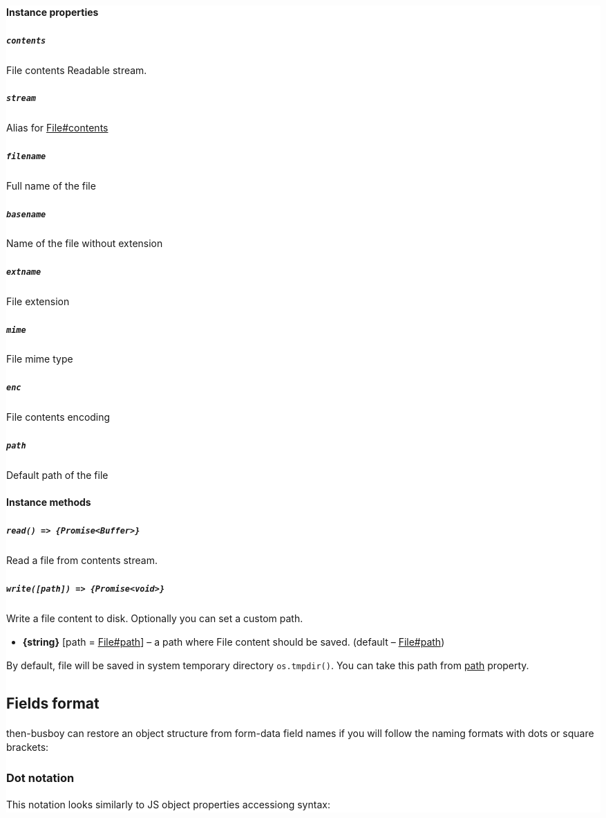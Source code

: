 #### Instance properties

##### `contents`

File contents Readable stream.

##### `stream`

Alias for [File#contents](#contents)

##### `filename`

Full name of the file

##### `basename`

Name of the file without extension

##### `extname`

File extension

##### `mime`

File mime type

##### `enc`

File contents encoding

##### `path`

Default path of the file

#### Instance methods

##### `read() => {Promise<Buffer>}`

Read a file from contents stream.

##### `write([path]) => {Promise<void>}`

Write a file content to disk. Optionally you can set a custom path.

  - **{string}** [path = [File#path](#path)] – a path where File content should be saved. (default – [File#path](#path))

By default, file will be saved in system temporary directory `os.tmpdir()`.
You can take this path from [path](#path) property.

## Fields format

then-busboy can restore an object structure from form-data field names
if you will follow the naming formats with dots or square brackets:

### Dot notation

This notation looks similarly to JS object properties accessiong syntax:
